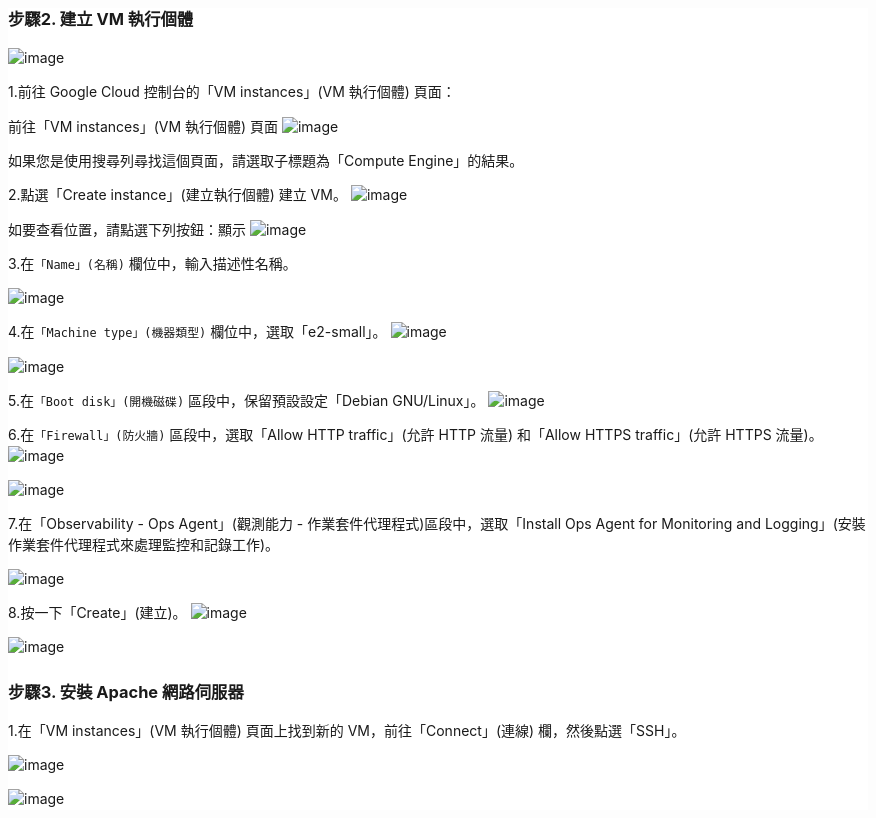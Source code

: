 ### 步驟2.  建立 VM 執行個體

![image](https://hackmd.io/_uploads/SyCtcFtSR.png)

1.前往 Google Cloud 控制台的「VM instances」(VM 執行個體) 頁面：

前往「VM instances」(VM 執行個體) 頁面
![image](https://hackmd.io/_uploads/HJneotKHR.png)

如果您是使用搜尋列尋找這個頁面，請選取子標題為「Compute Engine」的結果。

2.點選「Create instance」(建立執行個體) 建立 VM。
![image](https://hackmd.io/_uploads/r13bsYYr0.png)

如要查看位置，請點選下列按鈕：顯示
![image](https://hackmd.io/_uploads/HJgVitFBC.png)

3.在`「Name」(名稱)` 欄位中，輸入描述性名稱。

![image](https://hackmd.io/_uploads/HkwujFtB0.png)

4.在`「Machine type」(機器類型)` 欄位中，選取「e2-small」。
![image](https://hackmd.io/_uploads/B11ssYtS0.png)

![image](https://hackmd.io/_uploads/SkRToFtHR.png)

5.在`「Boot disk」(開機磁碟)` 區段中，保留預設設定「Debian GNU/Linux」。
![image](https://hackmd.io/_uploads/HJtAoKtSA.png)

6.在`「Firewall」(防火牆)` 區段中，選取「Allow HTTP traffic」(允許 HTTP 流量) 和「Allow HTTPS traffic」(允許 HTTPS 流量)。
![image](https://hackmd.io/_uploads/rynehFKHA.png)

![image](https://hackmd.io/_uploads/Byst2tKr0.png)

7.在「Observability - Ops Agent」(觀測能力 - 作業套件代理程式)區段中，選取「Install Ops Agent for Monitoring and Logging」(安裝作業套件代理程式來處理監控和記錄工作)。

![image](https://hackmd.io/_uploads/B18shKFBR.png)

8.按一下「Create」(建立)。
![image](https://hackmd.io/_uploads/Hks32FtBR.png)

![image](https://hackmd.io/_uploads/H1VEpKtHA.png)

### 步驟3.  安裝 Apache 網路伺服器

1.在「VM instances」(VM 執行個體) 頁面上找到新的 VM，前往「Connect」(連線) 欄，然後點選「SSH」。

![image](https://hackmd.io/_uploads/HkdgCttHR.png)

![image](https://hackmd.io/_uploads/SkOWCKKr0.png)
